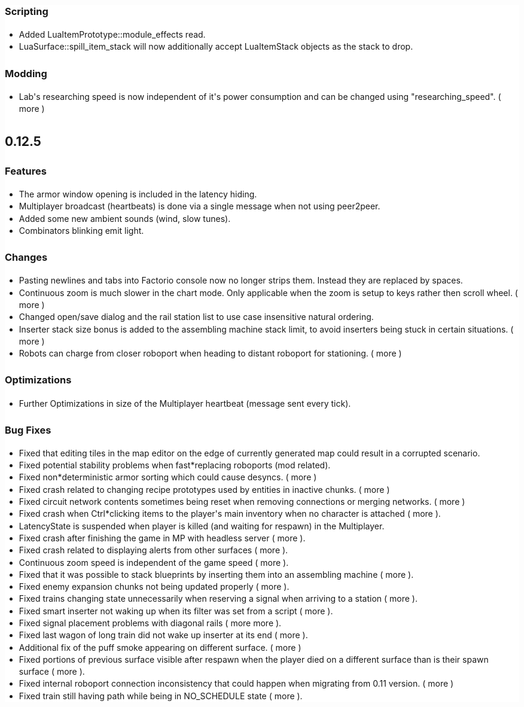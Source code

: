 ### Scripting

- Added LuaItemPrototype::module_effects read.
- LuaSurface::spill_item_stack will now additionally accept LuaItemStack objects as the stack to drop.

### Modding

- Lab's researching speed is now independent of it's power consumption and can be changed using "researching_speed". ( more )

## 0.12.5

### Features

- The armor window opening is included in the latency hiding.
- Multiplayer broadcast (heartbeats) is done via a single message when not using peer2peer.
- Added some new ambient sounds (wind, slow tunes).
- Combinators blinking emit light.

### Changes

- Pasting newlines and tabs into Factorio console now no longer strips them. Instead they are replaced by spaces.
- Continuous zoom is much slower in the chart mode. Only applicable when the zoom is setup to keys rather then scroll wheel. ( more )
- Changed open/save dialog and the rail station list to use case insensitive natural ordering.
- Inserter stack size bonus is added to the assembling machine stack limit, to avoid inserters being stuck in certain situations. ( more )
- Robots can charge from closer roboport when heading to distant roboport for stationing. ( more )

### Optimizations

- Further Optimizations in size of the Multiplayer heartbeat (message sent every tick).

### Bug Fixes

- Fixed that editing tiles in the map editor on the edge of currently generated map could result in a corrupted scenario.
- Fixed potential stability problems when fast*replacing roboports (mod related).
- Fixed non*deterministic armor sorting which could cause desyncs. ( more )
- Fixed crash related to changing recipe prototypes used by entities in inactive chunks. ( more )
- Fixed circuit network contents sometimes being reset when removing connections or merging networks. ( more )
- Fixed crash when Ctrl*clicking items to the player's main inventory when no character is attached ( more ).
- LatencyState is suspended when player is killed (and waiting for respawn) in the Multiplayer.
- Fixed crash after finishing the game in MP with headless server ( more ).
- Fixed crash related to displaying alerts from other surfaces ( more ).
- Continuous zoom speed is independent of the game speed ( more ).
- Fixed that it was possible to stack blueprints by inserting them into an assembling machine ( more ).
- Fixed enemy expansion chunks not being updated properly ( more ).
- Fixed trains changing state unnecessarily when reserving a signal when arriving to a station ( more ).
- Fixed smart inserter not waking up when its filter was set from a script ( more ).
- Fixed signal placement problems with diagonal rails ( more more ).
- Fixed last wagon of long train did not wake up inserter at its end ( more ).
- Additional fix of the puff smoke appearing on different surface. ( more )
- Fixed portions of previous surface visible after respawn when the player died on a different surface than is their spawn surface ( more ).
- Fixed internal roboport connection inconsistency that could happen when migrating from 0.11 version. ( more )
- Fixed train still having path while being in NO_SCHEDULE state ( more ).